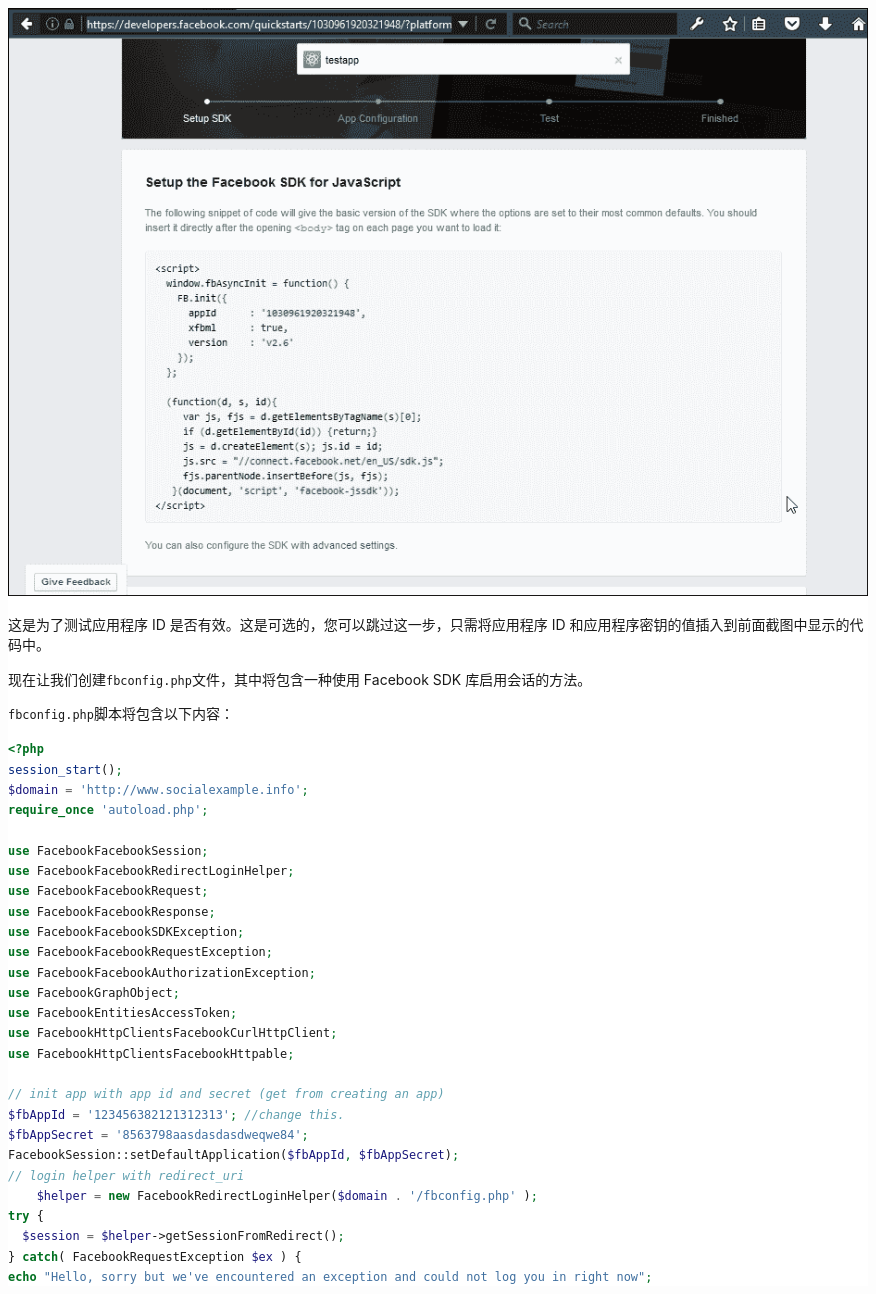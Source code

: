 ![为会员创建社交登录](img/image_03_003.jpg)

这是为了测试应用程序 ID 是否有效。这是可选的，您可以跳过这一步，只需将应用程序 ID 和应用程序密钥的值插入到前面截图中显示的代码中。

现在让我们创建`fbconfig.php`文件，其中将包含一种使用 Facebook SDK 库启用会话的方法。

`fbconfig.php`脚本将包含以下内容：

```php
<?php 
session_start(); 
$domain = 'http://www.socialexample.info'; 
require_once 'autoload.php'; 

use FacebookFacebookSession; 
use FacebookFacebookRedirectLoginHelper; 
use FacebookFacebookRequest; 
use FacebookFacebookResponse; 
use FacebookFacebookSDKException; 
use FacebookFacebookRequestException; 
use FacebookFacebookAuthorizationException; 
use FacebookGraphObject; 
use FacebookEntitiesAccessToken; 
use FacebookHttpClientsFacebookCurlHttpClient; 
use FacebookHttpClientsFacebookHttpable; 

// init app with app id and secret (get from creating an app) 
$fbAppId = '123456382121312313'; //change this. 
$fbAppSecret = '8563798aasdasdasdweqwe84'; 
FacebookSession::setDefaultApplication($fbAppId, $fbAppSecret); 
// login helper with redirect_uri 
    $helper = new FacebookRedirectLoginHelper($domain . '/fbconfig.php' ); 
try { 
  $session = $helper->getSessionFromRedirect(); 
} catch( FacebookRequestException $ex ) { 
echo "Hello, sorry but we've encountered an exception and could not log you in right now"; 
```